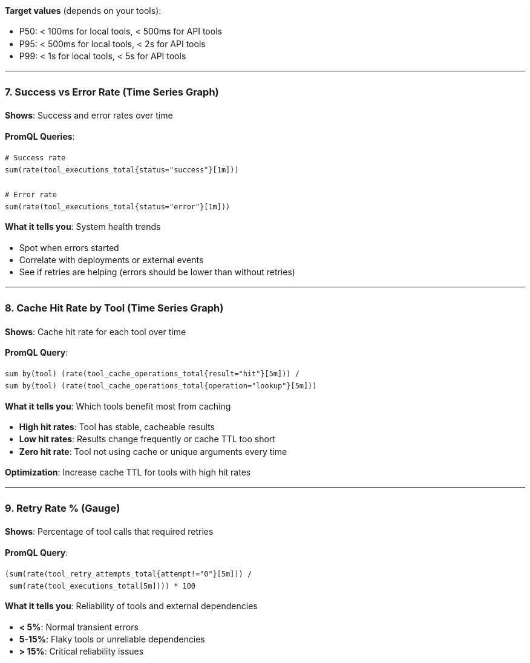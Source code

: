 **Target values** (depends on your tools):
- P50: < 100ms for local tools, < 500ms for API tools
- P95: < 500ms for local tools, < 2s for API tools
- P99: < 1s for local tools, < 5s for API tools

---

### 7. Success vs Error Rate (Time Series Graph)
**Shows**: Success and error rates over time

**PromQL Queries**:
```promql
# Success rate
sum(rate(tool_executions_total{status="success"}[1m]))

# Error rate
sum(rate(tool_executions_total{status="error"}[1m]))
```

**What it tells you**: System health trends
- Spot when errors started
- Correlate with deployments or external events
- See if retries are helping (errors should be lower than without retries)

---

### 8. Cache Hit Rate by Tool (Time Series Graph)
**Shows**: Cache hit rate for each tool over time

**PromQL Query**:
```promql
sum by(tool) (rate(tool_cache_operations_total{result="hit"}[5m])) /
sum by(tool) (rate(tool_cache_operations_total{operation="lookup"}[5m]))
```

**What it tells you**: Which tools benefit most from caching
- **High hit rates**: Tool has stable, cacheable results
- **Low hit rates**: Results change frequently or cache TTL too short
- **Zero hit rate**: Tool not using cache or unique arguments every time

**Optimization**: Increase cache TTL for tools with high hit rates

---

### 9. Retry Rate % (Gauge)
**Shows**: Percentage of tool calls that required retries

**PromQL Query**:
```promql
(sum(rate(tool_retry_attempts_total{attempt!="0"}[5m])) /
 sum(rate(tool_executions_total[5m]))) * 100
```

**What it tells you**: Reliability of tools and external dependencies
- **< 5%**: Normal transient errors
- **5-15%**: Flaky tools or unreliable dependencies
- **> 15%**: Critical reliability issues
